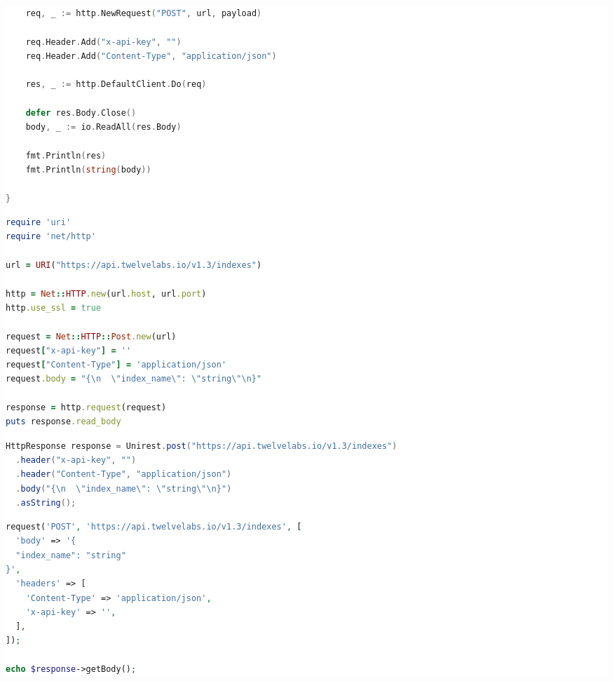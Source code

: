 ```go
	req, _ := http.NewRequest("POST", url, payload)

	req.Header.Add("x-api-key", "")
	req.Header.Add("Content-Type", "application/json")

	res, _ := http.DefaultClient.Do(req)

	defer res.Body.Close()
	body, _ := io.ReadAll(res.Body)

	fmt.Println(res)
	fmt.Println(string(body))

}
```

```ruby
require 'uri'
require 'net/http'

url = URI("https://api.twelvelabs.io/v1.3/indexes")

http = Net::HTTP.new(url.host, url.port)
http.use_ssl = true

request = Net::HTTP::Post.new(url)
request["x-api-key"] = ''
request["Content-Type"] = 'application/json'
request.body = "{\n  \"index_name\": \"string\"\n}"

response = http.request(request)
puts response.read_body
```

```java
HttpResponse response = Unirest.post("https://api.twelvelabs.io/v1.3/indexes")
  .header("x-api-key", "")
  .header("Content-Type", "application/json")
  .body("{\n  \"index_name\": \"string\"\n}")
  .asString();
```

```php
request('POST', 'https://api.twelvelabs.io/v1.3/indexes', [
  'body' => '{
  "index_name": "string"
}',
  'headers' => [
    'Content-Type' => 'application/json',
    'x-api-key' => '',
  ],
]);

echo $response->getBody();
```
